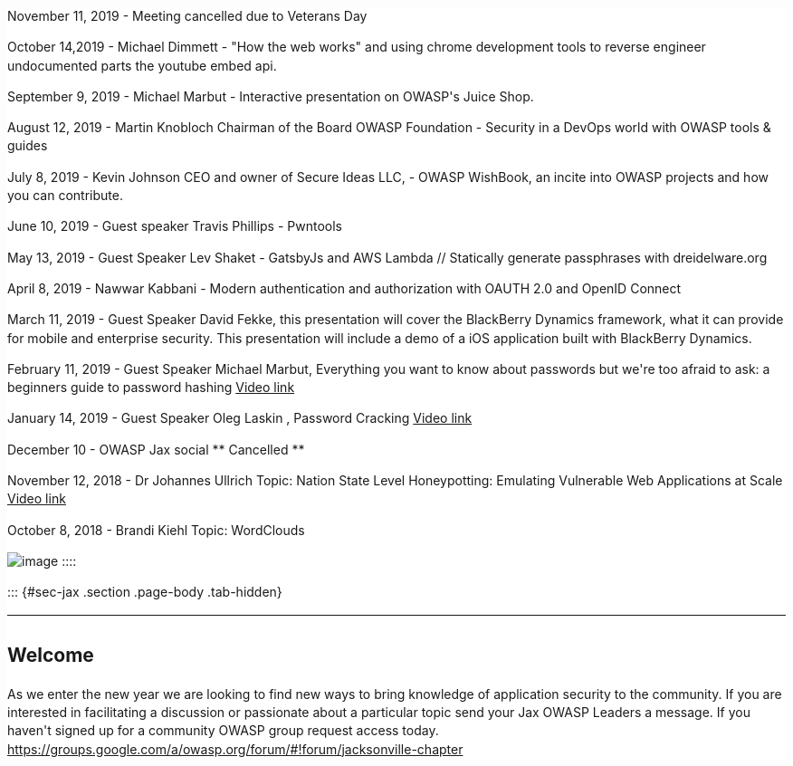 November 11, 2019 - Meeting cancelled due to Veterans Day

October 14,2019 - Michael Dimmett - "How the web works" and using chrome
development tools to reverse engineer undocumented parts the youtube
embed api.

September 9, 2019 - Michael Marbut - Interactive presentation on OWASP's
Juice Shop.

August 12, 2019 - Martin Knobloch Chairman of the Board OWASP
Foundation - Security in a DevOps world with OWASP tools & guides

July 8, 2019 - Kevin Johnson CEO and owner of Secure Ideas LLC, - OWASP
WishBook, an incite into OWASP projects and how you can contribute.

June 10, 2019 - Guest speaker Travis Phillips - Pwntools

May 13, 2019 - Guest Speaker Lev Shaket - GatsbyJs and AWS Lambda //
Statically generate passphrases with dreidelware.org

April 8, 2019 - Nawwar Kabbani - Modern authentication and authorization
with OAUTH 2.0 and OpenID Connect

March 11, 2019 - Guest Speaker David Fekke, this presentation will cover
the BlackBerry Dynamics framework, what it can provide for mobile and
enterprise security. This presentation will include a demo of a iOS
application built with BlackBerry Dynamics.

February 11, 2019 - Guest Speaker Michael Marbut, Everything you want to
know about passwords but we're too afraid to ask: a beginners guide to
password hashing [Video link](https://youtu.be/prhE150EiI4)

January 14, 2019 - Guest Speaker Oleg Laskin , Password Cracking [Video
link](https://www.youtube.com/watch?v=Sz2IayEfuBg&t=741s)

December 10 - OWASP Jax social \*\* Cancelled \*\*

November 12, 2018 - Dr Johannes Ullrich Topic: Nation State Level
Honeypotting: Emulating Vulnerable Web Applications at Scale [Video
link](https://youtu.be/2anqrtfJ1nA)

October 8, 2018 - Brandi Kiehl Topic: WordClouds

![image](https://github.com/OWASP/www-chapter-jacksonville/assets/48779400/46f6985c-e5e7-4987-9d5c-fb004780ec9c)
::::

::: {#sec-jax .section .page-body .tab-hidden}

------------------------------------------------------------------------

## Welcome

As we enter the new year we are looking to find new ways to bring
knowledge of application security to the community. If you are
interested in facilitating a discussion or passionate about a particular
topic send your Jax OWASP Leaders a message. If you haven't signed up
for a community OWASP group request access today.
https://groups.google.com/a/owasp.org/forum/#!forum/jacksonville-chapter
